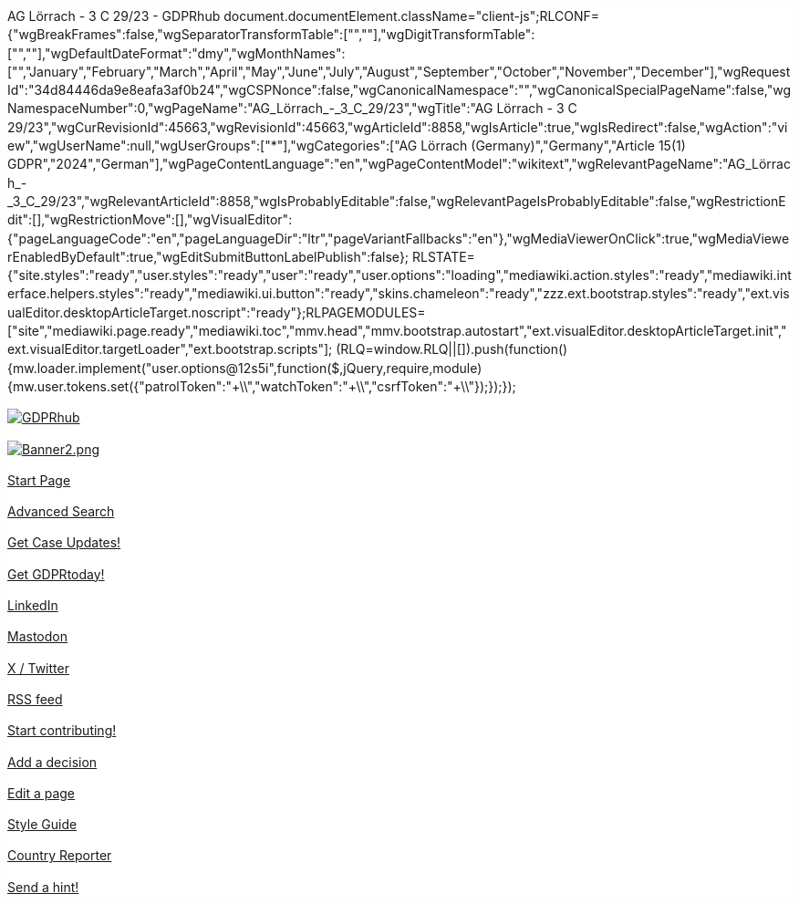  AG Lörrach - 3 C 29/23 - GDPRhub document.documentElement.className="client-js";RLCONF={"wgBreakFrames":false,"wgSeparatorTransformTable":\["",""\],"wgDigitTransformTable":\["",""\],"wgDefaultDateFormat":"dmy","wgMonthNames":\["","January","February","March","April","May","June","July","August","September","October","November","December"\],"wgRequestId":"34d84446da9e8eafa3af0b24","wgCSPNonce":false,"wgCanonicalNamespace":"","wgCanonicalSpecialPageName":false,"wgNamespaceNumber":0,"wgPageName":"AG\_Lörrach\_-\_3\_C\_29/23","wgTitle":"AG Lörrach - 3 C 29/23","wgCurRevisionId":45663,"wgRevisionId":45663,"wgArticleId":8858,"wgIsArticle":true,"wgIsRedirect":false,"wgAction":"view","wgUserName":null,"wgUserGroups":\["\*"\],"wgCategories":\["AG Lörrach (Germany)","Germany","Article 15(1) GDPR","2024","German"\],"wgPageContentLanguage":"en","wgPageContentModel":"wikitext","wgRelevantPageName":"AG\_Lörrach\_-\_3\_C\_29/23","wgRelevantArticleId":8858,"wgIsProbablyEditable":false,"wgRelevantPageIsProbablyEditable":false,"wgRestrictionEdit":\[\],"wgRestrictionMove":\[\],"wgVisualEditor":{"pageLanguageCode":"en","pageLanguageDir":"ltr","pageVariantFallbacks":"en"},"wgMediaViewerOnClick":true,"wgMediaViewerEnabledByDefault":true,"wgEditSubmitButtonLabelPublish":false}; RLSTATE={"site.styles":"ready","user.styles":"ready","user":"ready","user.options":"loading","mediawiki.action.styles":"ready","mediawiki.interface.helpers.styles":"ready","mediawiki.ui.button":"ready","skins.chameleon":"ready","zzz.ext.bootstrap.styles":"ready","ext.visualEditor.desktopArticleTarget.noscript":"ready"};RLPAGEMODULES=\["site","mediawiki.page.ready","mediawiki.toc","mmv.head","mmv.bootstrap.autostart","ext.visualEditor.desktopArticleTarget.init","ext.visualEditor.targetLoader","ext.bootstrap.scripts"\]; (RLQ=window.RLQ||\[\]).push(function(){mw.loader.implement("user.options@12s5i",function($,jQuery,require,module){mw.user.tokens.set({"patrolToken":"+\\\\","watchToken":"+\\\\","csrfToken":"+\\\\"});});});                    

[![GDPRhub](/images/gdprhub_v5_150.png)](/index.php?title=Welcome_to_GDPRhub "Visit the main page")

[![Banner2.png](/images/5/57/Banner2.png)](https://gdprhub.eu/index.php?title=GDPRtoday)

[Start Page](/index.php?title=Welcome_to_GDPRhub)

[Advanced Search](/index.php?title=Advanced_Search)

[Get Case Updates!](#)

[Get GDPRtoday!](/index.php?title=GDPRtoday)

[LinkedIn](https://www.linkedin.com/showcase/gdprhub)

[Mastodon](https://mastodon.social/@GDPRhub)

[X / Twitter](https://www.twitter.com/GDPRhub)

[RSS feed](https://gdprhub.eu/index.php?title=Special:NewPages&feed=atom&hideredirs=1&limit=10&render=1)

[Start contributing!](#)

[Add a decision](/index.php?title=How_to_add_a_new_decision)

[Edit a page](/index.php?title=How_to_edit_a_page_on_GDPRhub)

[Style Guide](/index.php?title=GDPRhub_style_guide)

[Country Reporter](https://gdprmgmt.noyb.eu/become_country_reporter)

[Send a hint!](mailto:GDPRhub@noyb.eu?subject=GDPRhub%20-%20hint&body=Thank%20you%20for%20sending%20us%20a%20hint!%0A%0AIf%20you%20want%20to%20send%20us%20details%20about%20a%20case%20that%20is%20not%20on%20GDPRhub%20yet%2C%20please%20fill%20out%20the%20form%20below!%0AIf%20you%20want%20to%20send%20us%20any%20other%20information%2C%20just%20delete%20this%20text.%0A%0A%3D%3D%3D%20General%20Details%20%3D%3D%3D%0A%0ALink%20to%20the%20decision%20\(attach%20document%20if%20not%20public\)%3A%0ADPA%2FCourt%3A%0ACountry%3A%0ADate%3A%0A%0A%3D%3D%3D%20Factual%20Summary%20in%20English%20%3D%3D%3D%0A%0A-%3E%20What%20happened%20in%20this%20case%3F%0A%0A%3D%3D%3D%20Summary%20of%20the%20Dispute%20in%20English%20%3D%3D%3D%0A%0A-%3E%20What%20was%20the%20core%20dispute%20about%3F%0A%0A%3D%3D%3D%20Summary%20of%20the%20Holding%20in%20English%20%3D%3D%3D%0A%0A-%3E%20What%20is%20the%20core%20take%20away%20from%20the%20decision%3F%0A%0A%0AThank%20you%20for%20your%20support!%0Anoyb.eu%20team)
